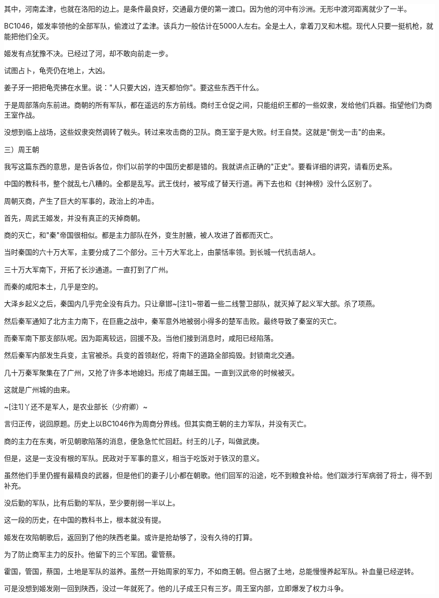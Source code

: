 其中，河南孟津，也就在洛阳的边上。是条件最良好，交通最方便的第一渡口。因为他的河中有沙洲。无形中渡河距离就少了一半。

BC1046，姬发率领他的全部军队，偷渡过了孟津。该兵力一般估计在5000人左右。全是土人，拿着刀叉和木棍。现代人只要一挺机枪，就能把他们全灭。

姬发有点犹豫不决。已经过了河，却不敢向前走一步。

试图占卜，龟壳仍在地上，大凶。

姜子牙一把把龟壳拂在水里。说："人只要大凶，连天都怕你"。要这些东西干什么。

于是周部落向东前进。商朝的所有军队，都在遥远的东方前线。商纣王仓促之间，只能组织王都的一些奴隶，发给他们兵器。指望他们为商王室作战。

没想到临上战场，这些奴隶突然调转了戟头。转过来攻击商的卫队。商王室于是大败。纣王自焚。这就是"倒戈一击"的由来。

三）周王朝

我写这篇东西的意思，是告诉各位，你们以前学的中国历史都是错的。我就讲点正确的"正史"。要看详细的讲究，请看历史系。

中国的教科书，整个就乱七八糟的。全都是乱写。武王伐纣，被写成了替天行道。再下去也和《封神榜》没什么区别了。

周朝灭商，产生了巨大的军事的，政治上的冲击。

首先，周武王姬发，并没有真正的灭掉商朝。

商的灭亡，和"秦"帝国很相似。都是主力部队在外，变生肘腋，被人攻进了首都而灭亡。

当时秦国的六十万大军，主要分成了二个部分。三十万大军北上，由蒙恬率领。到长城一代抗击胡人。

三十万大军南下，开拓了长沙通道。一直打到了广州。

而秦的咸阳本土，几乎是空的。

大泽乡起义之后，秦国内几乎完全没有兵力。只让章邯~\[注1\]~带着一些二线警卫部队，就灭掉了起义军大部。杀了项燕。

然后秦军通知了北方主力南下，在巨鹿之战中，秦军意外地被弱小得多的楚军击败。最终导致了秦室的灭亡。

而秦军南下那支部队呢。因为距离较远，回援不及。当他们接到消息时，咸阳已经陷落。

然后秦军内部发生兵变，主官被杀。兵变的首领赵佗，将南下的道路全部捣毁。封锁南北交通。

几十万秦军聚集在了广州，又抢了许多本地媳妇。形成了南越王国。一直到汉武帝的时候被灭。

这就是广州城的由来。

~\[注1\]丫还不是军人，是农业部长（少府卿）~

言归正传，说回原题。历史上以BC1046作为周商分界线。但其实商王朝的主力军队，并没有灭亡。

商的主力在东夷，听见朝歌陷落的消息，便急急忙忙回赶。纣王的儿子，叫做武庚。

但是，这是一支没有根的军队。民政对于军事的意义，相当于吃饭对于铁汉的意义。

虽然他们手里仍握有最精良的武器，但是他们的妻子儿小都在朝歌。他们回军的沿途，吃不到粮食补给。他们跋涉行军病弱了将士，得不到补充。

没后勤的军队，比有后勤的军队，至少要削弱一半以上。

这一段的历史，在中国的教科书上，根本就没有提。

姬发在攻陷朝歌后，返回到了他的陕西老巢。或许是抢劫够了，没有久待的打算。

为了防止商军主力的反扑。他留下的三个军团。霍管蔡。

霍国，管国，蔡国，土地是军队的滋养。虽然一开始周家的军力，不如商王朝。但占据了土地，总能慢慢养起军队。补血量已经逆转。

可是没想到姬发刚一回到陕西，没过一年就死了。他的儿子成王只有三岁。周王室内部，立即爆发了权力斗争。
